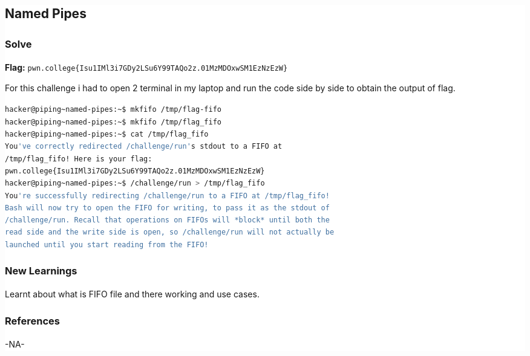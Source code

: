 ## Named Pipes 

### Solve
**Flag:** `pwn.college{Isu1IMl3i7GDy2LSu6Y99TAQo2z.01MzMDOxwSM1EzNzEzW}`

For this challenge i had to open 2 terminal in my laptop and run the code side by side to obtain the output of flag.

```bash
hacker@piping~named-pipes:~$ mkfifo /tmp/flag-fifo
hacker@piping~named-pipes:~$ mkfifo /tmp/flag_fifo
hacker@piping~named-pipes:~$ cat /tmp/flag_fifo
You've correctly redirected /challenge/run's stdout to a FIFO at
/tmp/flag_fifo! Here is your flag:
pwn.college{Isu1IMl3i7GDy2LSu6Y99TAQo2z.01MzMDOxwSM1EzNzEzW}
hacker@piping~named-pipes:~$ /challenge/run > /tmp/flag_fifo
You're successfully redirecting /challenge/run to a FIFO at /tmp/flag_fifo!
Bash will now try to open the FIFO for writing, to pass it as the stdout of
/challenge/run. Recall that operations on FIFOs will *block* until both the
read side and the write side is open, so /challenge/run will not actually be
launched until you start reading from the FIFO!
```

### New Learnings
Learnt about what is FIFO file and there working and use cases.
### References
-NA-

